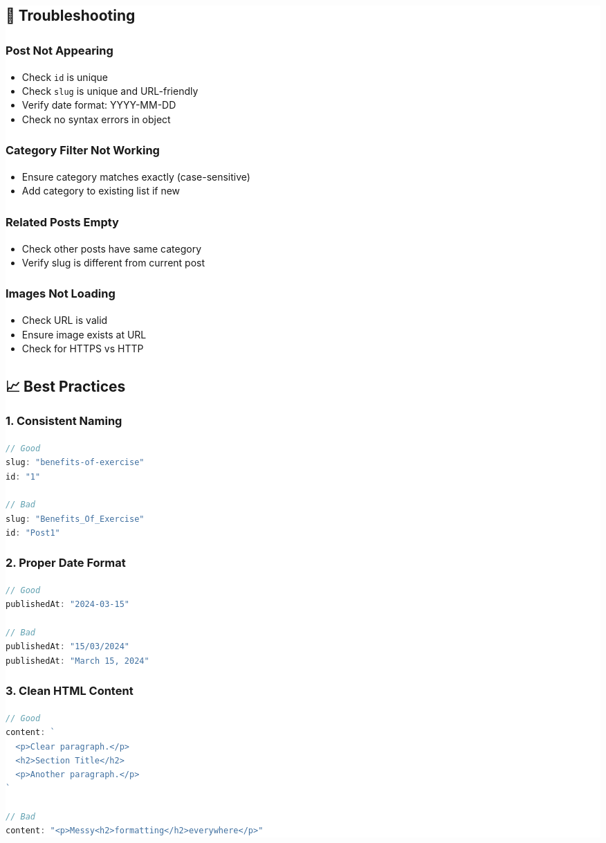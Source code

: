 ## 🐛 Troubleshooting

### Post Not Appearing
- Check `id` is unique
- Check `slug` is unique and URL-friendly
- Verify date format: YYYY-MM-DD
- Check no syntax errors in object

### Category Filter Not Working
- Ensure category matches exactly (case-sensitive)
- Add category to existing list if new

### Related Posts Empty
- Check other posts have same category
- Verify slug is different from current post

### Images Not Loading
- Check URL is valid
- Ensure image exists at URL
- Check for HTTPS vs HTTP

## 📈 Best Practices

### 1. Consistent Naming
```typescript
// Good
slug: "benefits-of-exercise"
id: "1"

// Bad
slug: "Benefits_Of_Exercise"
id: "Post1"
```

### 2. Proper Date Format
```typescript
// Good
publishedAt: "2024-03-15"

// Bad
publishedAt: "15/03/2024"
publishedAt: "March 15, 2024"
```

### 3. Clean HTML Content
```typescript
// Good
content: `
  <p>Clear paragraph.</p>
  <h2>Section Title</h2>
  <p>Another paragraph.</p>
`

// Bad
content: "<p>Messy<h2>formatting</h2>everywhere</p>"
```
